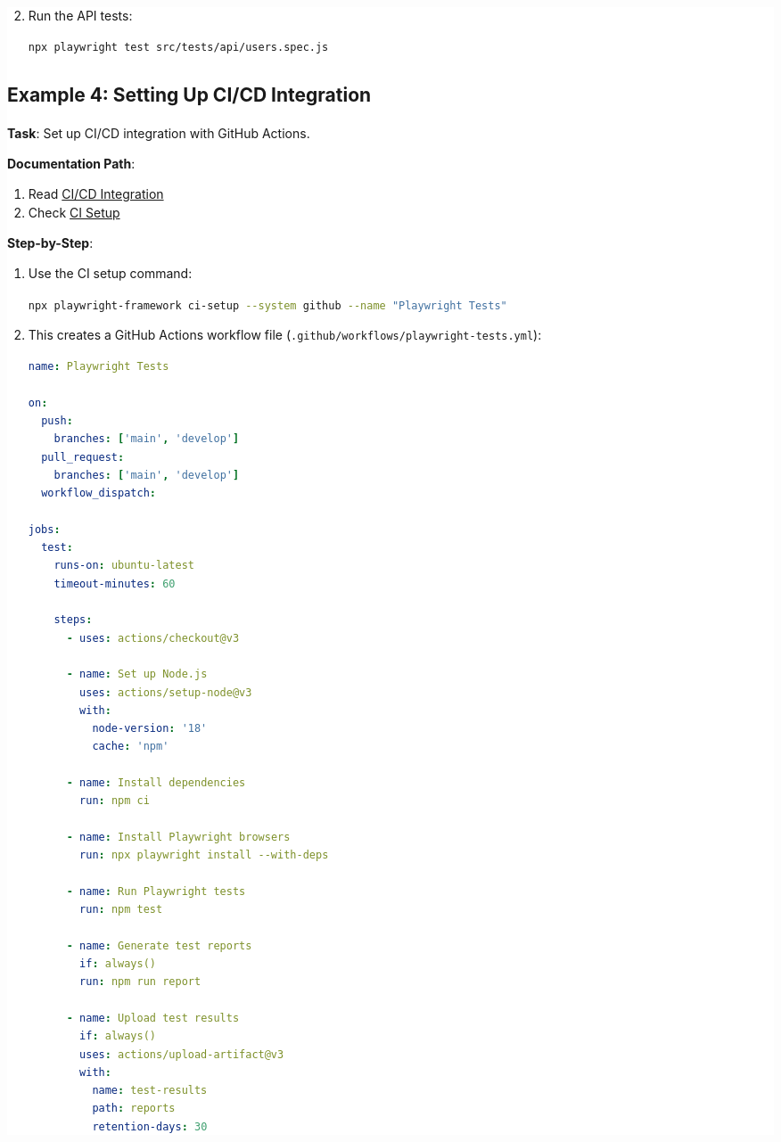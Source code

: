 2. Run the API tests:
   ```bash
   npx playwright test src/tests/api/users.spec.js
   ```

## Example 4: Setting Up CI/CD Integration

**Task**: Set up CI/CD integration with GitHub Actions.

**Documentation Path**:

1. Read [CI/CD Integration](./ci-cd-integration)
2. Check [CI Setup](../api/cli#ci-setup)

**Step-by-Step**:

1. Use the CI setup command:
   ```bash
   npx playwright-framework ci-setup --system github --name "Playwright Tests"
   ```

2. This creates a GitHub Actions workflow file (`.github/workflows/playwright-tests.yml`):
   ```yaml
   name: Playwright Tests

   on:
     push:
       branches: ['main', 'develop']
     pull_request:
       branches: ['main', 'develop']
     workflow_dispatch:

   jobs:
     test:
       runs-on: ubuntu-latest
       timeout-minutes: 60
       
       steps:
         - uses: actions/checkout@v3
         
         - name: Set up Node.js
           uses: actions/setup-node@v3
           with:
             node-version: '18'
             cache: 'npm'
             
         - name: Install dependencies
           run: npm ci
           
         - name: Install Playwright browsers
           run: npx playwright install --with-deps
           
         - name: Run Playwright tests
           run: npm test
           
         - name: Generate test reports
           if: always()
           run: npm run report
           
         - name: Upload test results
           if: always()
           uses: actions/upload-artifact@v3
           with:
             name: test-results
             path: reports
             retention-days: 30
   ```